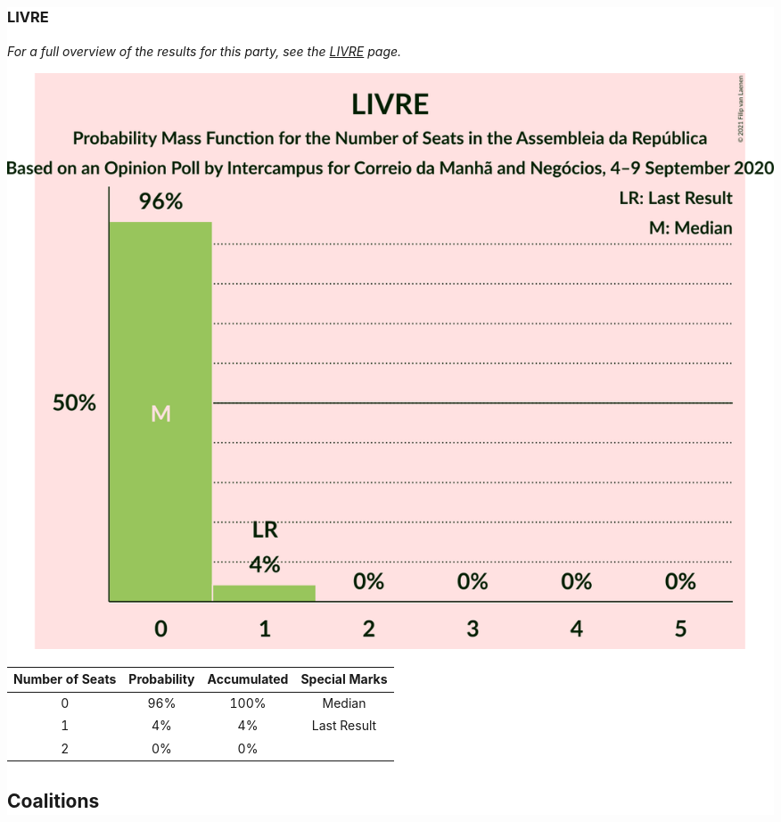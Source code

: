 ### LIVRE

*For a full overview of the results for this party, see the [LIVRE](party-livre.html) page.*

![Graph with seats probability mass function not yet produced](2020-09-09-Intercampus-seats-pmf-livre.png "Seats Probability Mass Function")

| Number of Seats | Probability | Accumulated | Special Marks |
|:---------------:|:-----------:|:-----------:|:-------------:|
| 0 | 96% | 100% | Median |
| 1 | 4% | 4% | Last Result |
| 2 | 0% | 0% |  |


## Coalitions
